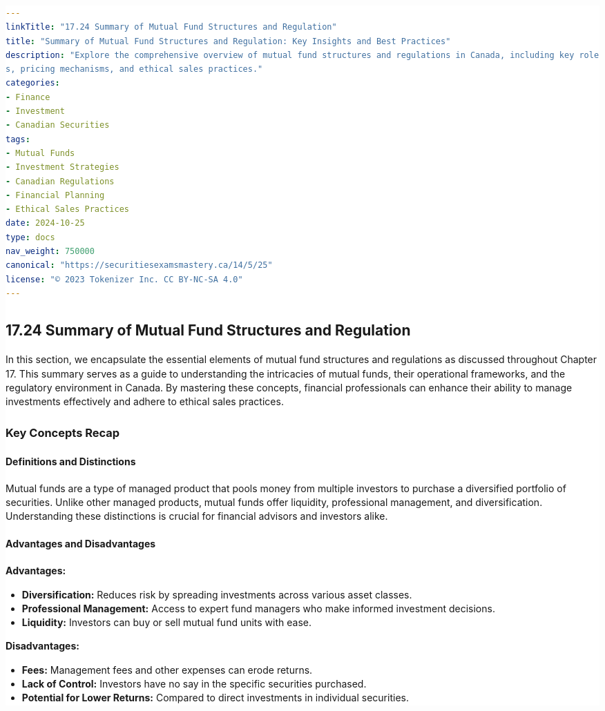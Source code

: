 ```yaml
---
linkTitle: "17.24 Summary of Mutual Fund Structures and Regulation"
title: "Summary of Mutual Fund Structures and Regulation: Key Insights and Best Practices"
description: "Explore the comprehensive overview of mutual fund structures and regulations in Canada, including key roles, pricing mechanisms, and ethical sales practices."
categories:
- Finance
- Investment
- Canadian Securities
tags:
- Mutual Funds
- Investment Strategies
- Canadian Regulations
- Financial Planning
- Ethical Sales Practices
date: 2024-10-25
type: docs
nav_weight: 750000
canonical: "https://securitiesexamsmastery.ca/14/5/25"
license: "© 2023 Tokenizer Inc. CC BY-NC-SA 4.0"
---
```


## 17.24 Summary of Mutual Fund Structures and Regulation

In this section, we encapsulate the essential elements of mutual fund structures and regulations as discussed throughout Chapter 17. This summary serves as a guide to understanding the intricacies of mutual funds, their operational frameworks, and the regulatory environment in Canada. By mastering these concepts, financial professionals can enhance their ability to manage investments effectively and adhere to ethical sales practices.

### Key Concepts Recap

#### Definitions and Distinctions

Mutual funds are a type of managed product that pools money from multiple investors to purchase a diversified portfolio of securities. Unlike other managed products, mutual funds offer liquidity, professional management, and diversification. Understanding these distinctions is crucial for financial advisors and investors alike.

#### Advantages and Disadvantages

**Advantages:**
- **Diversification:** Reduces risk by spreading investments across various asset classes.
- **Professional Management:** Access to expert fund managers who make informed investment decisions.
- **Liquidity:** Investors can buy or sell mutual fund units with ease.

**Disadvantages:**
- **Fees:** Management fees and other expenses can erode returns.
- **Lack of Control:** Investors have no say in the specific securities purchased.
- **Potential for Lower Returns:** Compared to direct investments in individual securities.
